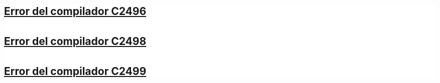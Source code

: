 ## [Error del compilador C2496](compiler-error-c2496.md)
## [Error del compilador C2498](compiler-error-c2498.md)
## [Error del compilador C2499](compiler-error-c2499.md)
